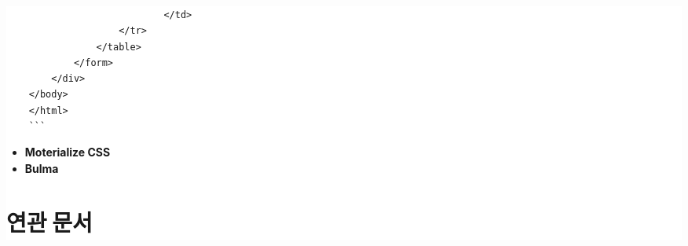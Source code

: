 	                            </td>
						</tr>
					</table>
				</form>
			</div>
		</body>
		</html>
		```
- **Moterialize CSS**
- **Bulma**


# 연관 문서